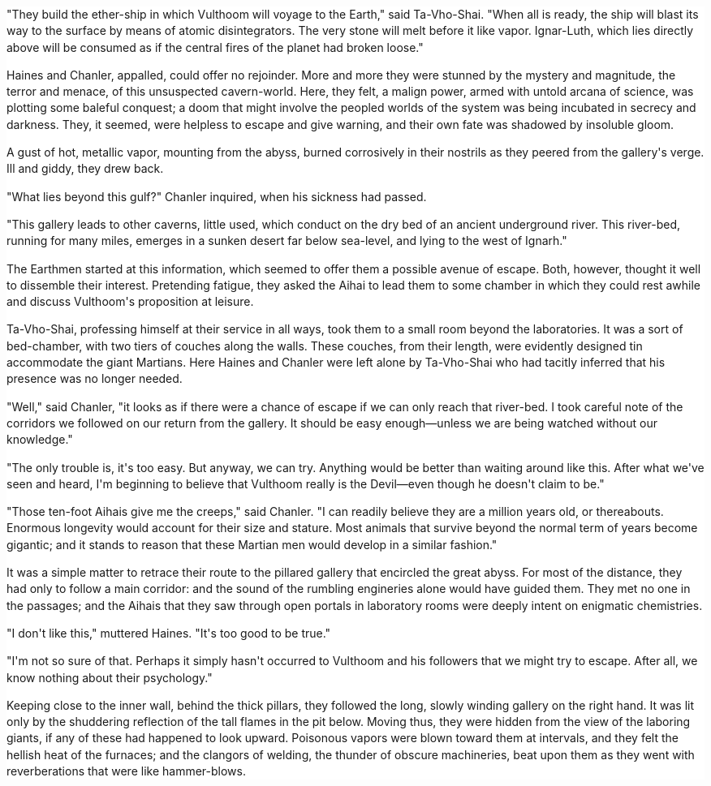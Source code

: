 "They build the ether-ship in which Vulthoom will voyage to the Earth," said Ta-Vho-Shai. "When all is ready, the ship will blast its way to the surface by means of atomic disintegrators. The very stone will melt before it like vapor. Ignar-Luth, which lies directly above will be consumed as if the central fires of the planet had broken loose."

Haines and Chanler, appalled, could offer no rejoinder. More and more they were stunned by the mystery and magnitude, the terror and menace, of this unsuspected cavern-world. Here, they felt, a malign power, armed with untold arcana of science, was plotting some baleful conquest; a doom that might involve the peopled worlds of the system was being incubated in secrecy and darkness. They, it seemed, were helpless to escape and give warning, and their own fate was shadowed by insoluble gloom.

A gust of hot, metallic vapor, mounting from the abyss, burned corrosively in their nostrils as they peered from the gallery's verge. Ill and giddy, they drew back.

"What lies beyond this gulf?" Chanler inquired, when his sickness had passed.

"This gallery leads to other caverns, little used, which conduct on the dry bed of an ancient underground river. This river-bed, running for many miles, emerges in a sunken desert far below sea-level, and lying to the west of Ignarh."

The Earthmen started at this information, which seemed to offer them a possible avenue of escape. Both, however, thought it well to dissemble their interest. Pretending fatigue, they asked the Aihai to lead them to some chamber in which they could rest awhile and discuss Vulthoom's proposition at leisure.

Ta-Vho-Shai, professing himself at their service in all ways, took them to a small room beyond the laboratories. It was a sort of bed-chamber, with two tiers of couches along the walls. These couches, from their length, were evidently designed tin accommodate the giant Martians. Here Haines and Chanler were left alone by Ta-Vho-Shai who had tacitly inferred that his presence was no longer needed.

"Well," said Chanler, "it looks as if there were a chance of escape if we can only reach that river-bed. I took careful note of the corridors we followed on our return from the gallery. It should be easy enough—unless we are being watched without our knowledge."

"The only trouble is, it's too easy. But anyway, we can try. Anything would be better than waiting around like this. After what we've seen and heard, I'm beginning to believe that Vulthoom really is the Devil—even though he doesn't claim to be."

"Those ten-foot Aihais give me the creeps," said Chanler. "I can readily believe they are a million years old, or thereabouts. Enormous longevity would account for their size and stature. Most animals that survive beyond the normal term of years become gigantic; and it stands to reason that these Martian men would develop in a similar fashion."

It was a simple matter to retrace their route to the pillared gallery that encircled the great abyss. For most of the distance, they had only to follow a main corridor: and the sound of the rumbling engineries alone would have guided them. They met no one in the passages; and the Aihais that they saw through open portals in laboratory rooms were deeply intent on enigmatic chemistries.

"I don't like this," muttered Haines. "It's too good to be true."

"I'm not so sure of that. Perhaps it simply hasn't occurred to Vulthoom and his followers that we might try to escape. After all, we know nothing about their psychology."

Keeping close to the inner wall, behind the thick pillars, they followed the long, slowly winding gallery on the right hand. It was lit only by the shuddering reflection of the tall flames in the pit below. Moving thus, they were hidden from the view of the laboring giants, if any of these had happened to look upward. Poisonous vapors were blown toward them at intervals, and they felt the hellish heat of the furnaces; and the clangors of welding, the thunder of obscure machineries, beat upon them as they went with reverberations that were like hammer-blows.
